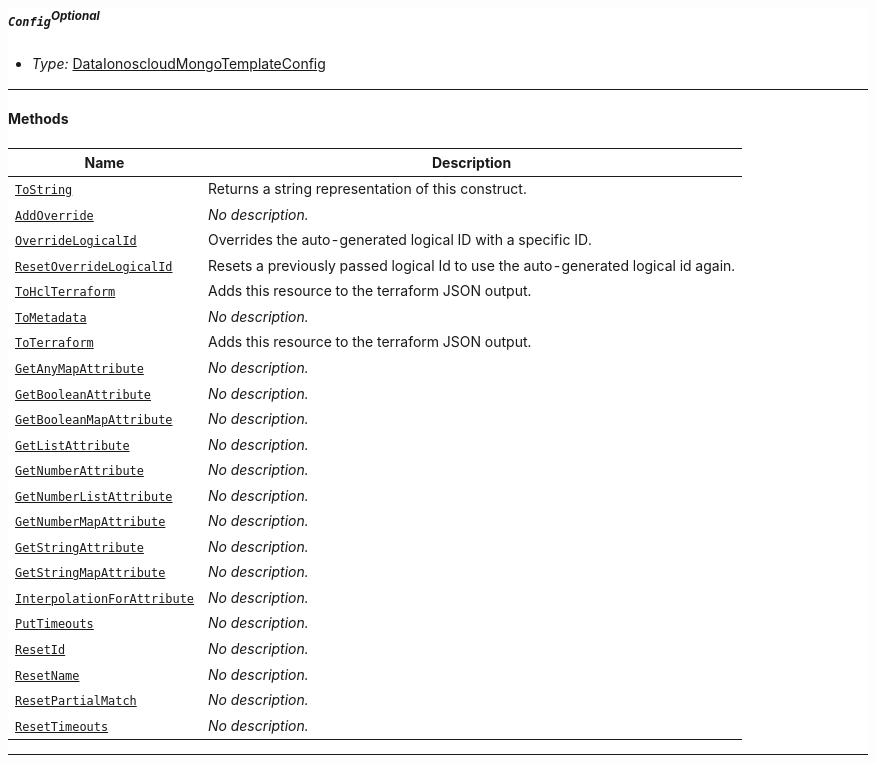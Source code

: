 
##### `Config`<sup>Optional</sup> <a name="Config" id="@cdktf/provider-ionoscloud.dataIonoscloudMongoTemplate.DataIonoscloudMongoTemplate.Initializer.parameter.config"></a>

- *Type:* <a href="#@cdktf/provider-ionoscloud.dataIonoscloudMongoTemplate.DataIonoscloudMongoTemplateConfig">DataIonoscloudMongoTemplateConfig</a>

---

#### Methods <a name="Methods" id="Methods"></a>

| **Name** | **Description** |
| --- | --- |
| <code><a href="#@cdktf/provider-ionoscloud.dataIonoscloudMongoTemplate.DataIonoscloudMongoTemplate.toString">ToString</a></code> | Returns a string representation of this construct. |
| <code><a href="#@cdktf/provider-ionoscloud.dataIonoscloudMongoTemplate.DataIonoscloudMongoTemplate.addOverride">AddOverride</a></code> | *No description.* |
| <code><a href="#@cdktf/provider-ionoscloud.dataIonoscloudMongoTemplate.DataIonoscloudMongoTemplate.overrideLogicalId">OverrideLogicalId</a></code> | Overrides the auto-generated logical ID with a specific ID. |
| <code><a href="#@cdktf/provider-ionoscloud.dataIonoscloudMongoTemplate.DataIonoscloudMongoTemplate.resetOverrideLogicalId">ResetOverrideLogicalId</a></code> | Resets a previously passed logical Id to use the auto-generated logical id again. |
| <code><a href="#@cdktf/provider-ionoscloud.dataIonoscloudMongoTemplate.DataIonoscloudMongoTemplate.toHclTerraform">ToHclTerraform</a></code> | Adds this resource to the terraform JSON output. |
| <code><a href="#@cdktf/provider-ionoscloud.dataIonoscloudMongoTemplate.DataIonoscloudMongoTemplate.toMetadata">ToMetadata</a></code> | *No description.* |
| <code><a href="#@cdktf/provider-ionoscloud.dataIonoscloudMongoTemplate.DataIonoscloudMongoTemplate.toTerraform">ToTerraform</a></code> | Adds this resource to the terraform JSON output. |
| <code><a href="#@cdktf/provider-ionoscloud.dataIonoscloudMongoTemplate.DataIonoscloudMongoTemplate.getAnyMapAttribute">GetAnyMapAttribute</a></code> | *No description.* |
| <code><a href="#@cdktf/provider-ionoscloud.dataIonoscloudMongoTemplate.DataIonoscloudMongoTemplate.getBooleanAttribute">GetBooleanAttribute</a></code> | *No description.* |
| <code><a href="#@cdktf/provider-ionoscloud.dataIonoscloudMongoTemplate.DataIonoscloudMongoTemplate.getBooleanMapAttribute">GetBooleanMapAttribute</a></code> | *No description.* |
| <code><a href="#@cdktf/provider-ionoscloud.dataIonoscloudMongoTemplate.DataIonoscloudMongoTemplate.getListAttribute">GetListAttribute</a></code> | *No description.* |
| <code><a href="#@cdktf/provider-ionoscloud.dataIonoscloudMongoTemplate.DataIonoscloudMongoTemplate.getNumberAttribute">GetNumberAttribute</a></code> | *No description.* |
| <code><a href="#@cdktf/provider-ionoscloud.dataIonoscloudMongoTemplate.DataIonoscloudMongoTemplate.getNumberListAttribute">GetNumberListAttribute</a></code> | *No description.* |
| <code><a href="#@cdktf/provider-ionoscloud.dataIonoscloudMongoTemplate.DataIonoscloudMongoTemplate.getNumberMapAttribute">GetNumberMapAttribute</a></code> | *No description.* |
| <code><a href="#@cdktf/provider-ionoscloud.dataIonoscloudMongoTemplate.DataIonoscloudMongoTemplate.getStringAttribute">GetStringAttribute</a></code> | *No description.* |
| <code><a href="#@cdktf/provider-ionoscloud.dataIonoscloudMongoTemplate.DataIonoscloudMongoTemplate.getStringMapAttribute">GetStringMapAttribute</a></code> | *No description.* |
| <code><a href="#@cdktf/provider-ionoscloud.dataIonoscloudMongoTemplate.DataIonoscloudMongoTemplate.interpolationForAttribute">InterpolationForAttribute</a></code> | *No description.* |
| <code><a href="#@cdktf/provider-ionoscloud.dataIonoscloudMongoTemplate.DataIonoscloudMongoTemplate.putTimeouts">PutTimeouts</a></code> | *No description.* |
| <code><a href="#@cdktf/provider-ionoscloud.dataIonoscloudMongoTemplate.DataIonoscloudMongoTemplate.resetId">ResetId</a></code> | *No description.* |
| <code><a href="#@cdktf/provider-ionoscloud.dataIonoscloudMongoTemplate.DataIonoscloudMongoTemplate.resetName">ResetName</a></code> | *No description.* |
| <code><a href="#@cdktf/provider-ionoscloud.dataIonoscloudMongoTemplate.DataIonoscloudMongoTemplate.resetPartialMatch">ResetPartialMatch</a></code> | *No description.* |
| <code><a href="#@cdktf/provider-ionoscloud.dataIonoscloudMongoTemplate.DataIonoscloudMongoTemplate.resetTimeouts">ResetTimeouts</a></code> | *No description.* |

---
